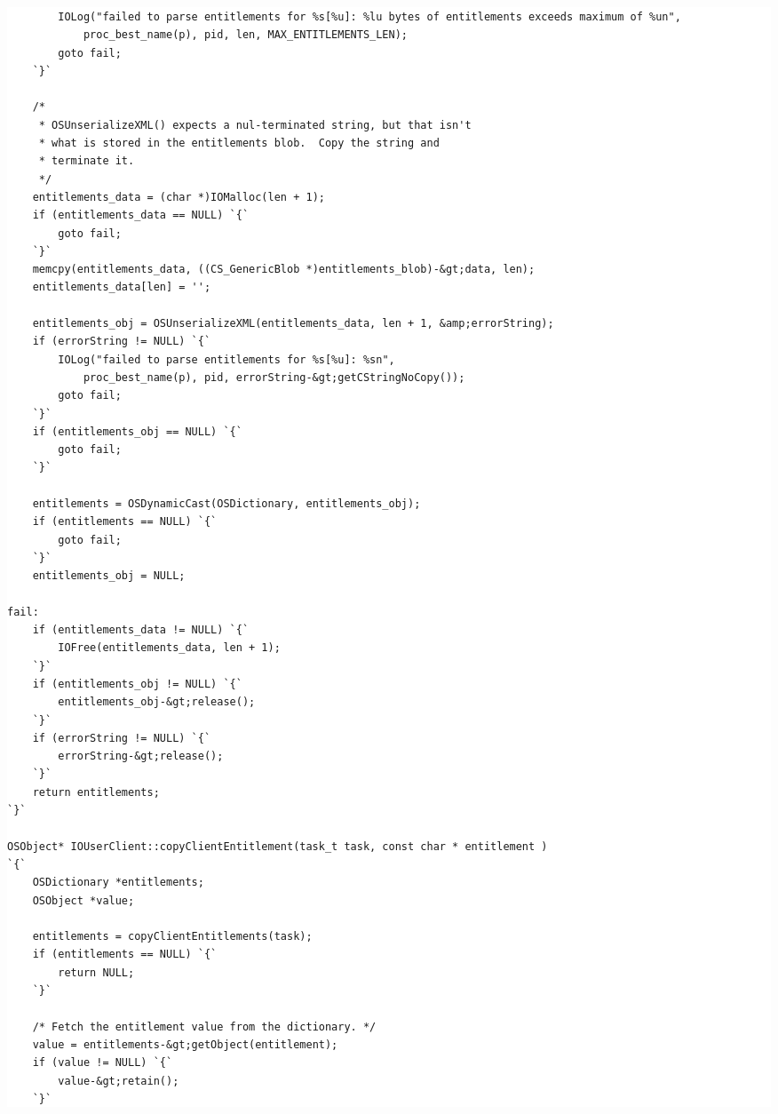 ```
        IOLog("failed to parse entitlements for %s[%u]: %lu bytes of entitlements exceeds maximum of %un",
            proc_best_name(p), pid, len, MAX_ENTITLEMENTS_LEN);
        goto fail;
    `}`

    /*
     * OSUnserializeXML() expects a nul-terminated string, but that isn't
     * what is stored in the entitlements blob.  Copy the string and
     * terminate it.
     */
    entitlements_data = (char *)IOMalloc(len + 1);
    if (entitlements_data == NULL) `{`
        goto fail;
    `}`
    memcpy(entitlements_data, ((CS_GenericBlob *)entitlements_blob)-&gt;data, len);
    entitlements_data[len] = '';

    entitlements_obj = OSUnserializeXML(entitlements_data, len + 1, &amp;errorString);
    if (errorString != NULL) `{`
        IOLog("failed to parse entitlements for %s[%u]: %sn",
            proc_best_name(p), pid, errorString-&gt;getCStringNoCopy());
        goto fail;
    `}`
    if (entitlements_obj == NULL) `{`
        goto fail;
    `}`

    entitlements = OSDynamicCast(OSDictionary, entitlements_obj);
    if (entitlements == NULL) `{`
        goto fail;
    `}`
    entitlements_obj = NULL;

fail:
    if (entitlements_data != NULL) `{`
        IOFree(entitlements_data, len + 1);
    `}`
    if (entitlements_obj != NULL) `{`
        entitlements_obj-&gt;release();
    `}`
    if (errorString != NULL) `{`
        errorString-&gt;release();
    `}`
    return entitlements;
`}`

OSObject* IOUserClient::copyClientEntitlement(task_t task, const char * entitlement )
`{`
    OSDictionary *entitlements;
    OSObject *value;

    entitlements = copyClientEntitlements(task);
    if (entitlements == NULL) `{`
        return NULL;
    `}`

    /* Fetch the entitlement value from the dictionary. */
    value = entitlements-&gt;getObject(entitlement);
    if (value != NULL) `{`
        value-&gt;retain();
    `}`

```